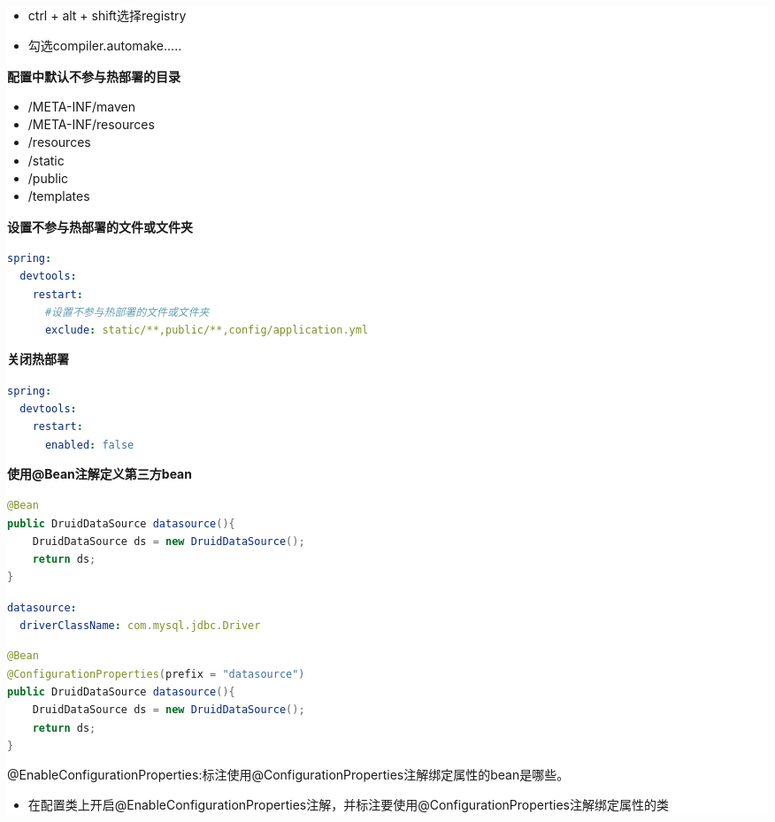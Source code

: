 - ctrl + alt + shift选择registry

- 勾选compiler.automake.....

**配置中默认不参与热部署的目录**

- /META-INF/maven
- /META-INF/resources
- /resources
- /static
- /public
- /templates

**设置不参与热部署的文件或文件夹**

```yaml
spring:
  devtools:
    restart:
      #设置不参与热部署的文件或文件夹
      exclude: static/**,public/**,config/application.yml
```

**关闭热部署**

```yaml
spring:
  devtools:
    restart:
      enabled: false
```

**使用@Bean注解定义第三方bean**

```java
@Bean
public DruidDataSource datasource(){
    DruidDataSource ds = new DruidDataSource();
    return ds;
}
```

```yaml
datasource:
  driverClassName: com.mysql.jdbc.Driver
```

```java
@Bean
@ConfigurationProperties(prefix = "datasource")
public DruidDataSource datasource(){
    DruidDataSource ds = new DruidDataSource();
    return ds;
}
```

@EnableConfigurationProperties:标注使用@ConfigurationProperties注解绑定属性的bean是哪些。

- 在配置类上开启@EnableConfigurationProperties注解，并标注要使用@ConfigurationProperties注解绑定属性的类
